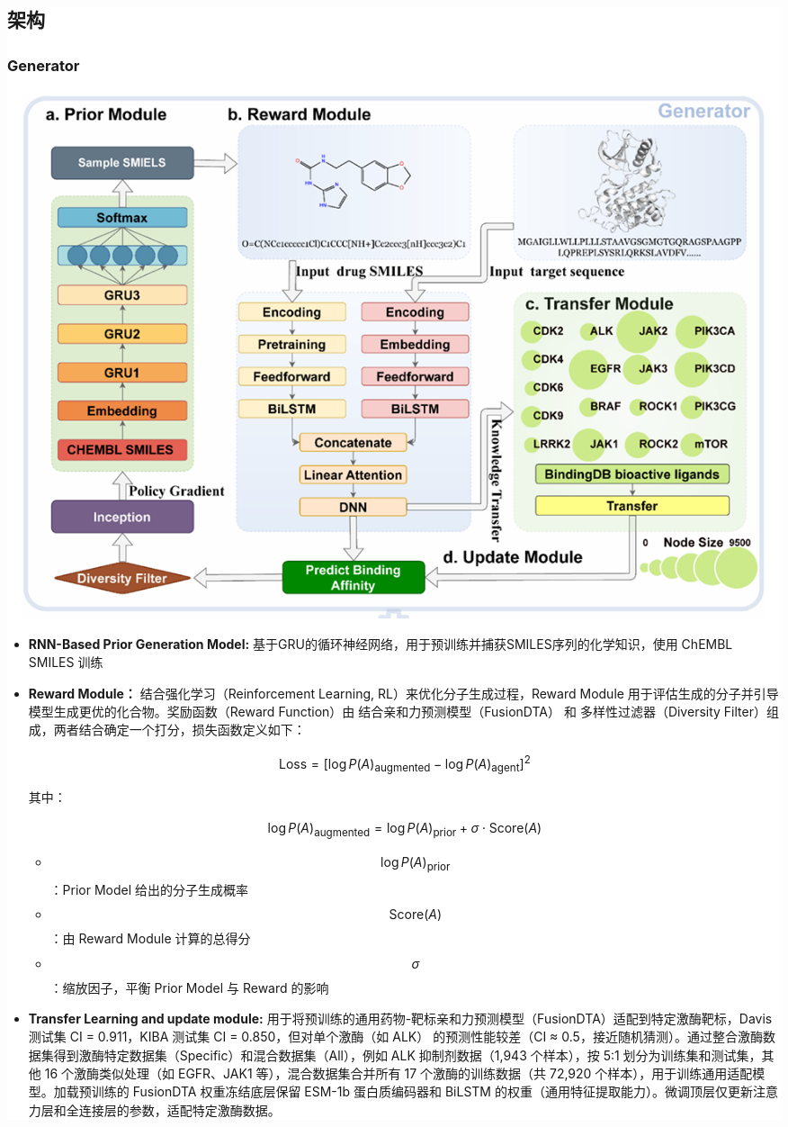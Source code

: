 ## 架构

### Generator

![Figure 2](KinGen_2.png)

- **RNN-Based Prior Generation Model:** 基于GRU的循环神经网络，用于预训练并捕获SMILES序列的化学知识，使用 ChEMBL SMILES 训练
- **Reward Module：** 结合强化学习（Reinforcement Learning, RL）来优化分子生成过程，Reward Module 用于评估生成的分子并引导模型生成更优的化合物。奖励函数（Reward Function）由 结合亲和力预测模型（FusionDTA） 和 多样性过滤器（Diversity Filter）组成，两者结合确定一个打分，损失函数定义如下：

    $$
    \text{Loss} = \left[\log P(A)_{\text{augmented}} - \log P(A)_{\text{agent}}\right]^2
    $$

    其中：

    $$
    \log P(A)_{\text{augmented}} = \log P(A)_{\text{prior}} + \sigma \cdot \text{Score}(A)
    $$

    - $$ \log P(A)_{\text{prior}} $$：Prior Model 给出的分子生成概率  
    - $$ \text{Score}(A) $$：由 Reward Module 计算的总得分  
    - $$ \sigma $$：缩放因子，平衡 Prior Model 与 Reward 的影响
- **Transfer Learning and update module:** 用于将预训练的通用药物-靶标亲和力预测模型（FusionDTA）适配到特定激酶靶标，Davis 测试集 CI = 0.911，KIBA 测试集 CI = 0.850，但对单个激酶（如 ALK） 的预测性能较差（CI ≈ 0.5，接近随机猜测）。通过整合激酶数据集得到激酶特定数据集（Specific）和混合数据集（All），例如 ALK 抑制剂数据（1,943 个样本），按 5:1 划分为训练集和测试集，其他 16 个激酶类似处理（如 EGFR、JAK1 等），混合数据集合并所有 17 个激酶的训练数据（共 72,920 个样本），用于训练通用适配模型。加载预训练的 FusionDTA 权重冻结底层保留 ESM-1b 蛋白质编码器和 BiLSTM 的权重（通用特征提取能力）。微调顶层仅更新注意力层和全连接层的参数，适配特定激酶数据。
